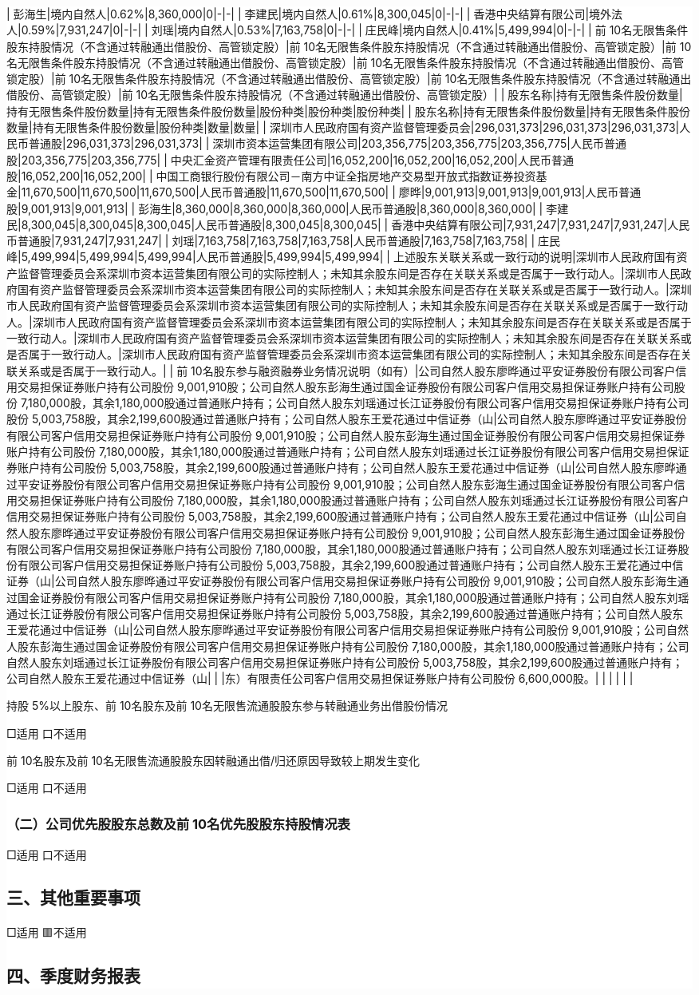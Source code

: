 | 彭海生|境内自然人|0.62%|8,360,000|0|-|-|
| 李建民|境内自然人|0.61%|8,300,045|0|-|-|
| 香港中央结算有限公司|境外法人|0.59%|7,931,247|0|-|-|
| 刘瑶|境内自然人|0.53%|7,163,758|0|-|-|
| 庄民峰|境内自然人|0.41%|5,499,994|0|-|-|
| 前 10名无限售条件股东持股情况（不含通过转融通出借股份、高管锁定股）|前 10名无限售条件股东持股情况（不含通过转融通出借股份、高管锁定股）|前 10名无限售条件股东持股情况（不含通过转融通出借股份、高管锁定股）|前 10名无限售条件股东持股情况（不含通过转融通出借股份、高管锁定股）|前 10名无限售条件股东持股情况（不含通过转融通出借股份、高管锁定股）|前 10名无限售条件股东持股情况（不含通过转融通出借股份、高管锁定股）|前 10名无限售条件股东持股情况（不含通过转融通出借股份、高管锁定股）|
| 股东名称|持有无限售条件股份数量|持有无限售条件股份数量|持有无限售条件股份数量|股份种类|股份种类|股份种类|
| 股东名称|持有无限售条件股份数量|持有无限售条件股份数量|持有无限售条件股份数量|股份种类|数量|数量|
| 深圳市人民政府国有资产监督管理委员会|296,031,373|296,031,373|296,031,373|人民币普通股|296,031,373|296,031,373|
| 深圳市资本运营集团有限公司|203,356,775|203,356,775|203,356,775|人民币普通股|203,356,775|203,356,775|
| 中央汇金资产管理有限责任公司|16,052,200|16,052,200|16,052,200|人民币普通股|16,052,200|16,052,200|
| 中国工商银行股份有限公司－南方中证全指房地产交易型开放式指数证券投资基金|11,670,500|11,670,500|11,670,500|人民币普通股|11,670,500|11,670,500|
| 廖晔|9,001,913|9,001,913|9,001,913|人民币普通股|9,001,913|9,001,913|
| 彭海生|8,360,000|8,360,000|8,360,000|人民币普通股|8,360,000|8,360,000|
| 李建民|8,300,045|8,300,045|8,300,045|人民币普通股|8,300,045|8,300,045|
| 香港中央结算有限公司|7,931,247|7,931,247|7,931,247|人民币普通股|7,931,247|7,931,247|
| 刘瑶|7,163,758|7,163,758|7,163,758|人民币普通股|7,163,758|7,163,758|
| 庄民峰|5,499,994|5,499,994|5,499,994|人民币普通股|5,499,994|5,499,994|
| 上述股东关联关系或一致行动的说明|深圳市人民政府国有资产监督管理委员会系深圳市资本运营集团有限公司的实际控制人；未知其余股东间是否存在关联关系或是否属于一致行动人。|深圳市人民政府国有资产监督管理委员会系深圳市资本运营集团有限公司的实际控制人；未知其余股东间是否存在关联关系或是否属于一致行动人。|深圳市人民政府国有资产监督管理委员会系深圳市资本运营集团有限公司的实际控制人；未知其余股东间是否存在关联关系或是否属于一致行动人。|深圳市人民政府国有资产监督管理委员会系深圳市资本运营集团有限公司的实际控制人；未知其余股东间是否存在关联关系或是否属于一致行动人。|深圳市人民政府国有资产监督管理委员会系深圳市资本运营集团有限公司的实际控制人；未知其余股东间是否存在关联关系或是否属于一致行动人。|深圳市人民政府国有资产监督管理委员会系深圳市资本运营集团有限公司的实际控制人；未知其余股东间是否存在关联关系或是否属于一致行动人。|
| 前 10名股东参与融资融券业务情况说明（如有）|公司自然人股东廖晔通过平安证券股份有限公司客户信用交易担保证券账户持有公司股份 9,001,910股；公司自然人股东彭海生通过国金证券股份有限公司客户信用交易担保证券账户持有公司股份 7,180,000股，其余1,180,000股通过普通账户持有；公司自然人股东刘瑶通过长江证券股份有限公司客户信用交易担保证券账户持有公司股份 5,003,758股，其余2,199,600股通过普通账户持有；公司自然人股东王爱花通过中信证券（山|公司自然人股东廖晔通过平安证券股份有限公司客户信用交易担保证券账户持有公司股份 9,001,910股；公司自然人股东彭海生通过国金证券股份有限公司客户信用交易担保证券账户持有公司股份 7,180,000股，其余1,180,000股通过普通账户持有；公司自然人股东刘瑶通过长江证券股份有限公司客户信用交易担保证券账户持有公司股份 5,003,758股，其余2,199,600股通过普通账户持有；公司自然人股东王爱花通过中信证券（山|公司自然人股东廖晔通过平安证券股份有限公司客户信用交易担保证券账户持有公司股份 9,001,910股；公司自然人股东彭海生通过国金证券股份有限公司客户信用交易担保证券账户持有公司股份 7,180,000股，其余1,180,000股通过普通账户持有；公司自然人股东刘瑶通过长江证券股份有限公司客户信用交易担保证券账户持有公司股份 5,003,758股，其余2,199,600股通过普通账户持有；公司自然人股东王爱花通过中信证券（山|公司自然人股东廖晔通过平安证券股份有限公司客户信用交易担保证券账户持有公司股份 9,001,910股；公司自然人股东彭海生通过国金证券股份有限公司客户信用交易担保证券账户持有公司股份 7,180,000股，其余1,180,000股通过普通账户持有；公司自然人股东刘瑶通过长江证券股份有限公司客户信用交易担保证券账户持有公司股份 5,003,758股，其余2,199,600股通过普通账户持有；公司自然人股东王爱花通过中信证券（山|公司自然人股东廖晔通过平安证券股份有限公司客户信用交易担保证券账户持有公司股份 9,001,910股；公司自然人股东彭海生通过国金证券股份有限公司客户信用交易担保证券账户持有公司股份 7,180,000股，其余1,180,000股通过普通账户持有；公司自然人股东刘瑶通过长江证券股份有限公司客户信用交易担保证券账户持有公司股份 5,003,758股，其余2,199,600股通过普通账户持有；公司自然人股东王爱花通过中信证券（山|公司自然人股东廖晔通过平安证券股份有限公司客户信用交易担保证券账户持有公司股份 9,001,910股；公司自然人股东彭海生通过国金证券股份有限公司客户信用交易担保证券账户持有公司股份 7,180,000股，其余1,180,000股通过普通账户持有；公司自然人股东刘瑶通过长江证券股份有限公司客户信用交易担保证券账户持有公司股份 5,003,758股，其余2,199,600股通过普通账户持有；公司自然人股东王爱花通过中信证券（山|
| |东）有限责任公司客户信用交易担保证券账户持有公司股份 6,600,000股。| | | | | |  

持股 5%以上股东、前 10名股东及前 10名无限售流通股股东参与转融通业务出借股份情况  

□适用 口不适用  

前 10名股东及前 10名无限售流通股股东因转融通出借/归还原因导致较上期发生变化  

□适用 口不适用  

### （二）公司优先股股东总数及前 10名优先股股东持股情况表  

□适用 口不适用  

## 三、其他重要事项  

□适用 🟥不适用  

## 四、季度财务报表  
